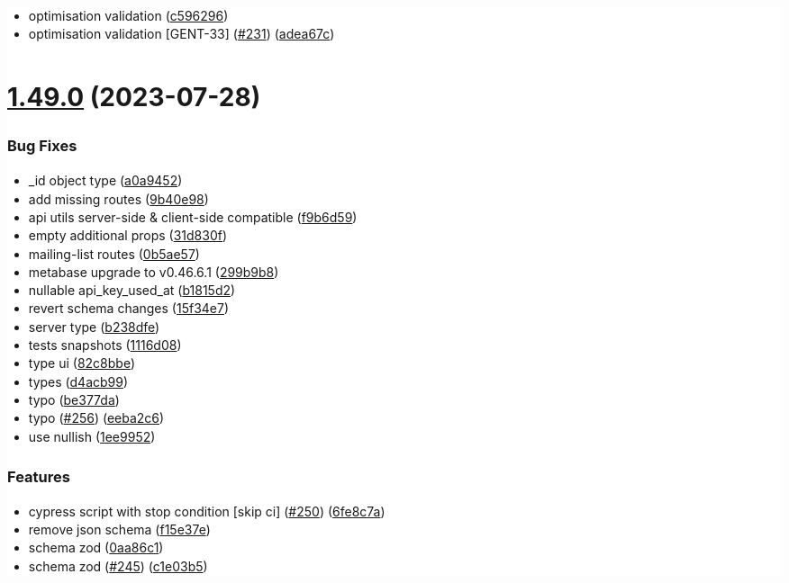 * optimisation validation ([c596296](https://github.com/mission-apprentissage/bal/commit/c59629691b1834f561b03e692d4129f65ae3ba67))
* optimisation validation [GENT-33] ([#231](https://github.com/mission-apprentissage/bal/issues/231)) ([adea67c](https://github.com/mission-apprentissage/bal/commit/adea67cc86b308b28ba3d714b83334a16a1ee600))

# [1.49.0](https://github.com/mission-apprentissage/bal/compare/v1.48.0...v1.49.0) (2023-07-28)


### Bug Fixes

* _id object type ([a0a9452](https://github.com/mission-apprentissage/bal/commit/a0a9452d68108cc5997f8c452c943a58044e4d8b))
* add missing routes ([9b40e98](https://github.com/mission-apprentissage/bal/commit/9b40e98daa10cd6deac7b90c124eb315166ff719))
* api utils server-side & client-side compatible ([f9b6d59](https://github.com/mission-apprentissage/bal/commit/f9b6d59f329c8b8331472ab1aeee7c5d4db43edf))
* empty additional props ([31d830f](https://github.com/mission-apprentissage/bal/commit/31d830f57b57e0b12171ddab81c8d9ce1704e8c7))
* mailing-list routes ([0b5ae57](https://github.com/mission-apprentissage/bal/commit/0b5ae57aef16fbd58bd740bbabf3d6bd2f2e8e83))
* metabase upgrade to v0.46.6.1 ([299b9b8](https://github.com/mission-apprentissage/bal/commit/299b9b81d8b5f5e000cb0eb993b1079edf1bea02))
* nullable api_key_used_at ([b1815d2](https://github.com/mission-apprentissage/bal/commit/b1815d22e472579f931c863254292457a7332727))
* revert schema changes ([15f34e7](https://github.com/mission-apprentissage/bal/commit/15f34e70c4e5a8d01e41849f8d0351e6f7dbaab2))
* server type ([b238dfe](https://github.com/mission-apprentissage/bal/commit/b238dfe30d1206e71130571a8eedb49f552285c0))
* tests snapshots ([1116d08](https://github.com/mission-apprentissage/bal/commit/1116d08a400b5b49dd781bc5cb7164c2b53af26c))
* type ui ([82c8bbe](https://github.com/mission-apprentissage/bal/commit/82c8bbe71df1d24a0fbd76ad729d37eb5c496606))
* types ([d4acb99](https://github.com/mission-apprentissage/bal/commit/d4acb997b56d1dd499ef6f691a6d7a378ae63ab8))
* typo ([be377da](https://github.com/mission-apprentissage/bal/commit/be377da978b1ef224e640722ed014f05141fc5af))
* typo ([#256](https://github.com/mission-apprentissage/bal/issues/256)) ([eeba2c6](https://github.com/mission-apprentissage/bal/commit/eeba2c6a29acaf255869b8b1f656454de971bd21))
* use nullish ([1ee9952](https://github.com/mission-apprentissage/bal/commit/1ee9952f01ca16f8432fa1e9935e29ed80eda45f))


### Features

* cypress script with stop condition [skip ci] ([#250](https://github.com/mission-apprentissage/bal/issues/250)) ([6fe8c7a](https://github.com/mission-apprentissage/bal/commit/6fe8c7a51abb17cbe3902c220d3db84d688dea1f))
* remove json schema ([f15e37e](https://github.com/mission-apprentissage/bal/commit/f15e37e761e7de90ca98ffbc18b10d051744cc8a))
* schema zod ([0aa86c1](https://github.com/mission-apprentissage/bal/commit/0aa86c1f58f2deadc6360018fcb536f0c88f26dc))
* schema zod ([#245](https://github.com/mission-apprentissage/bal/issues/245)) ([c1e03b5](https://github.com/mission-apprentissage/bal/commit/c1e03b58d8b2619f62278d16a283e46159a66915))

